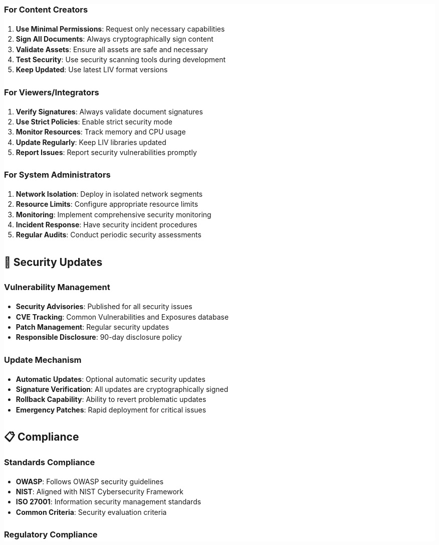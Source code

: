 ### For Content Creators

1. **Use Minimal Permissions**: Request only necessary capabilities
2. **Sign All Documents**: Always cryptographically sign content
3. **Validate Assets**: Ensure all assets are safe and necessary
4. **Test Security**: Use security scanning tools during development
5. **Keep Updated**: Use latest LIV format versions

### For Viewers/Integrators

1. **Verify Signatures**: Always validate document signatures
2. **Use Strict Policies**: Enable strict security mode
3. **Monitor Resources**: Track memory and CPU usage
4. **Update Regularly**: Keep LIV libraries updated
5. **Report Issues**: Report security vulnerabilities promptly

### For System Administrators

1. **Network Isolation**: Deploy in isolated network segments
2. **Resource Limits**: Configure appropriate resource limits
3. **Monitoring**: Implement comprehensive security monitoring
4. **Incident Response**: Have security incident procedures
5. **Regular Audits**: Conduct periodic security assessments

## 🔄 Security Updates

### Vulnerability Management

- **Security Advisories**: Published for all security issues
- **CVE Tracking**: Common Vulnerabilities and Exposures database
- **Patch Management**: Regular security updates
- **Responsible Disclosure**: 90-day disclosure policy

### Update Mechanism

- **Automatic Updates**: Optional automatic security updates
- **Signature Verification**: All updates are cryptographically signed
- **Rollback Capability**: Ability to revert problematic updates
- **Emergency Patches**: Rapid deployment for critical issues

## 📋 Compliance

### Standards Compliance

- **OWASP**: Follows OWASP security guidelines
- **NIST**: Aligned with NIST Cybersecurity Framework
- **ISO 27001**: Information security management standards
- **Common Criteria**: Security evaluation criteria

### Regulatory Compliance
